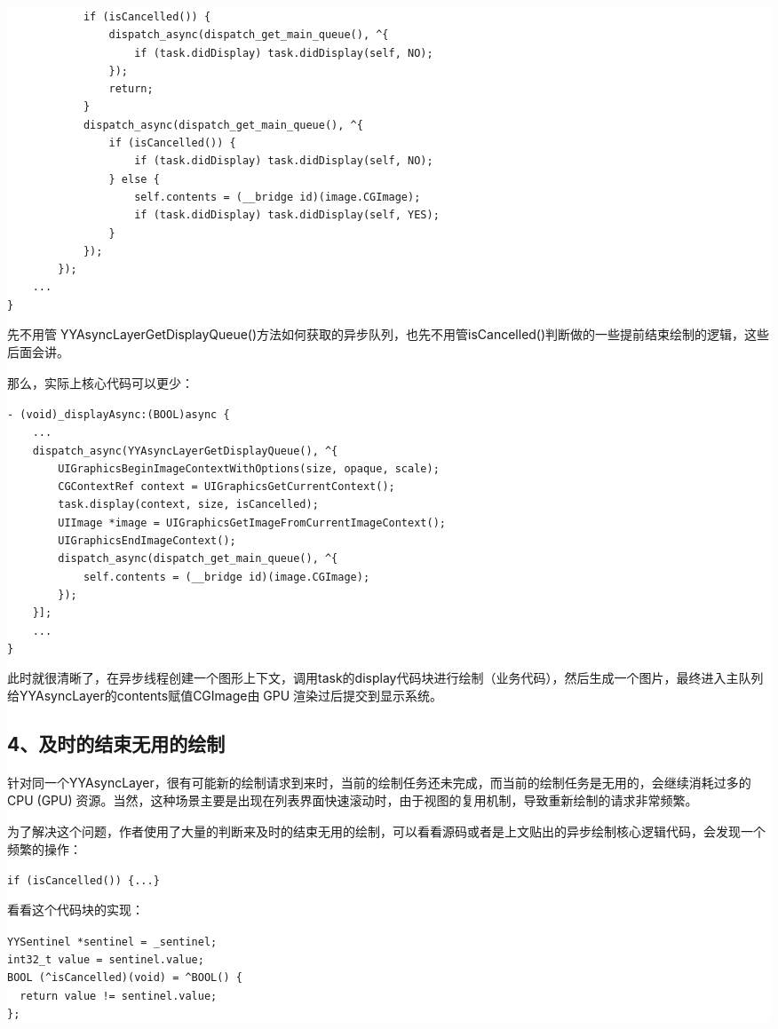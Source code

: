 ```
            if (isCancelled()) {
                dispatch_async(dispatch_get_main_queue(), ^{
                    if (task.didDisplay) task.didDisplay(self, NO);
                });
                return;
            }
            dispatch_async(dispatch_get_main_queue(), ^{
                if (isCancelled()) {
                    if (task.didDisplay) task.didDisplay(self, NO);
                } else {
                    self.contents = (__bridge id)(image.CGImage);
                    if (task.didDisplay) task.didDisplay(self, YES);
                }
            });
        });
    ...
}

```
先不用管 YYAsyncLayerGetDisplayQueue()方法如何获取的异步队列，也先不用管isCancelled()判断做的一些提前结束绘制的逻辑，这些后面会讲。

那么，实际上核心代码可以更少：
```
- (void)_displayAsync:(BOOL)async {
    ...
    dispatch_async(YYAsyncLayerGetDisplayQueue(), ^{
        UIGraphicsBeginImageContextWithOptions(size, opaque, scale);
        CGContextRef context = UIGraphicsGetCurrentContext();
        task.display(context, size, isCancelled);
        UIImage *image = UIGraphicsGetImageFromCurrentImageContext();
        UIGraphicsEndImageContext();
        dispatch_async(dispatch_get_main_queue(), ^{
            self.contents = (__bridge id)(image.CGImage);
        });
    }];
    ...
}

```
此时就很清晰了，在异步线程创建一个图形上下文，调用task的display代码块进行绘制（业务代码），然后生成一个图片，最终进入主队列给YYAsyncLayer的contents赋值CGImage由 GPU 渲染过后提交到显示系统。

## 4、及时的结束无用的绘制

针对同一个YYAsyncLayer，很有可能新的绘制请求到来时，当前的绘制任务还未完成，而当前的绘制任务是无用的，会继续消耗过多的 CPU (GPU) 资源。当然，这种场景主要是出现在列表界面快速滚动时，由于视图的复用机制，导致重新绘制的请求非常频繁。

为了解决这个问题，作者使用了大量的判断来及时的结束无用的绘制，可以看看源码或者是上文贴出的异步绘制核心逻辑代码，会发现一个频繁的操作：

```
if (isCancelled()) {...}
```
看看这个代码块的实现：
```
YYSentinel *sentinel = _sentinel;
int32_t value = sentinel.value;
BOOL (^isCancelled)(void) = ^BOOL() {
  return value != sentinel.value;
};
```
